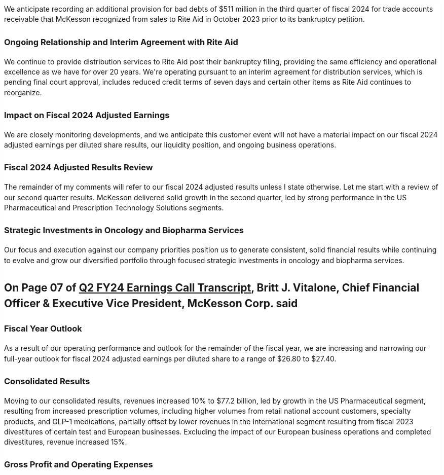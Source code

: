 We anticipate recording an additional provision for bad debts of $511 million in the third quarter of fiscal 2024 for trade accounts receivable that McKesson recognized from sales to Rite Aid in October 2023 prior to its bankruptcy petition.

### Ongoing Relationship and Interim Agreement with Rite Aid
We continue to provide distribution services to Rite Aid post their bankruptcy filing, providing the same efficiency and operational excellence as we have for over 20 years. We're operating pursuant to an interim agreement for distribution services, which is pending final court approval, includes reduced credit terms of seven days and certain other items as Rite Aid continues to reorganize.

### Impact on Fiscal 2024 Adjusted Earnings
We are closely monitoring developments, and we anticipate this customer event will not have a material impact on our fiscal 2024 adjusted earnings per diluted share results, our liquidity position, and ongoing business operations.

### Fiscal 2024 Adjusted Results Review
The remainder of my comments will refer to our fiscal 2024 adjusted results unless I state otherwise. Let me start with a review of our second quarter results. McKesson delivered solid growth in the second quarter, led by strong performance in the US Pharmaceutical and Prescription Technology Solutions segments.

### Strategic Investments in Oncology and Biopharma Services
Our focus and execution against our company priorities position us to generate consistent, solid financial results while continuing to evolve and grow our diversified portfolio through focused strategic investments in oncology and biopharma services.
## On Page 07 of [Q2 FY24 Earnings Call Transcript](https://s24.q4cdn.com/128197368/files/doc_financials/2024/q2/231101-MCK-Q2FY24-Earnings-Call-Transcript.pdf), Britt J. Vitalone, Chief Financial Officer & Executive Vice President, McKesson Corp. said

### Fiscal Year Outlook

As a result of our operating performance and outlook for the remainder of the fiscal year, we are increasing and narrowing our full-year outlook for fiscal 2024 adjusted earnings per diluted share to a range of $26.80 to $27.40.

### Consolidated Results

Moving to our consolidated results, revenues increased 10% to $77.2 billion, led by growth in the US Pharmaceutical segment, resulting from increased prescription volumes, including higher volumes from retail national account customers, specialty products, and GLP-1 medications, partially offset by lower revenues in the International segment resulting from fiscal 2023 divestitures of certain test and European businesses. Excluding the impact of our European business operations and completed divestitures, revenue increased 15%.

### Gross Profit and Operating Expenses
